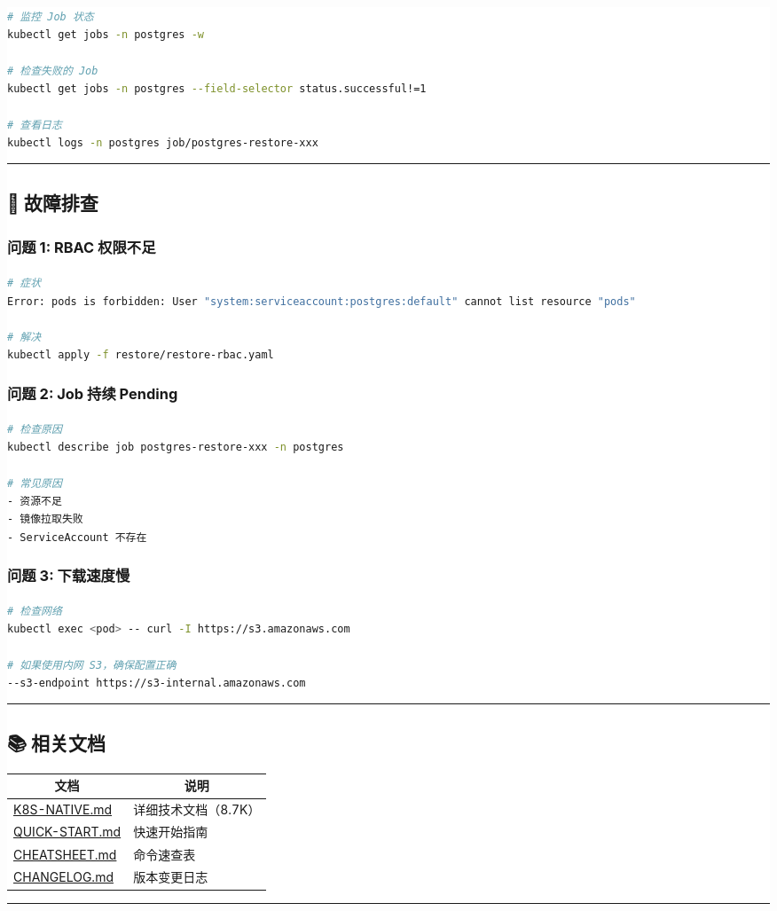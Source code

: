 ```bash
# 监控 Job 状态
kubectl get jobs -n postgres -w

# 检查失败的 Job
kubectl get jobs -n postgres --field-selector status.successful!=1

# 查看日志
kubectl logs -n postgres job/postgres-restore-xxx
```

---

## 🔧 故障排查

### 问题 1: RBAC 权限不足

```bash
# 症状
Error: pods is forbidden: User "system:serviceaccount:postgres:default" cannot list resource "pods"

# 解决
kubectl apply -f restore/restore-rbac.yaml
```

### 问题 2: Job 持续 Pending

```bash
# 检查原因
kubectl describe job postgres-restore-xxx -n postgres

# 常见原因
- 资源不足
- 镜像拉取失败
- ServiceAccount 不存在
```

### 问题 3: 下载速度慢

```bash
# 检查网络
kubectl exec <pod> -- curl -I https://s3.amazonaws.com

# 如果使用内网 S3，确保配置正确
--s3-endpoint https://s3-internal.amazonaws.com
```

---

## 📚 相关文档

| 文档 | 说明 |
|------|------|
| [K8S-NATIVE.md](K8S-NATIVE.md) | 详细技术文档（8.7K） |
| [QUICK-START.md](QUICK-START.md) | 快速开始指南 |
| [CHEATSHEET.md](CHEATSHEET.md) | 命令速查表 |
| [CHANGELOG.md](CHANGELOG.md) | 版本变更日志 |

---